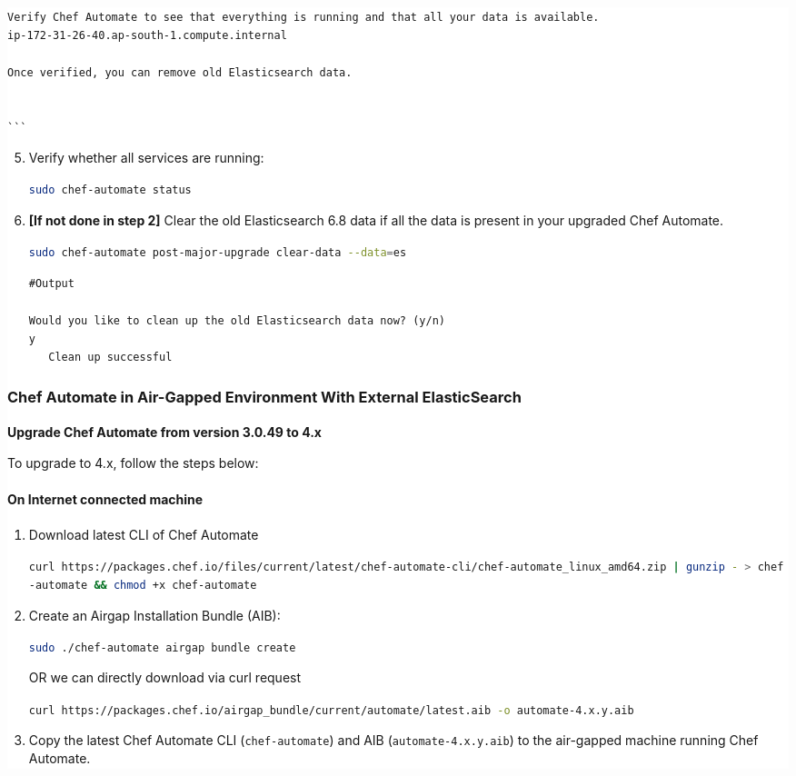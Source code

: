     Verify Chef Automate to see that everything is running and that all your data is available.
    ip-172-31-26-40.ap-south-1.compute.internal
    
    Once verified, you can remove old Elasticsearch data.
    
    
    ```

5. Verify whether all services are running:

    ```sh
    sudo chef-automate status
    ```

6. **[If not done in step 2]** Clear the old Elasticsearch 6.8 data if all the data is present in your upgraded Chef Automate.

    ```sh
    sudo chef-automate post-major-upgrade clear-data --data=es
    ```

    ```shell
    #Output

    Would you like to clean up the old Elasticsearch data now? (y/n)
    y
       Clean up successful
    ```

### Chef Automate in Air-Gapped Environment With External ElasticSearch

**Upgrade Chef Automate from version 3.0.49 to 4.x**

To upgrade to 4.x, follow the steps below:

#### On Internet connected machine

1. Download latest CLI of Chef Automate

    ```sh
    curl https://packages.chef.io/files/current/latest/chef-automate-cli/chef-automate_linux_amd64.zip | gunzip - > chef-automate && chmod +x chef-automate
    ```

2. Create an Airgap Installation Bundle (AIB):

    ```sh
    sudo ./chef-automate airgap bundle create
    ```

    OR we can directly download via curl request

    ```sh
    curl https://packages.chef.io/airgap_bundle/current/automate/latest.aib -o automate-4.x.y.aib
    ```

3. Copy the latest Chef Automate CLI (`chef-automate`) and AIB (`automate-4.x.y.aib`) to the air-gapped machine running Chef Automate.
